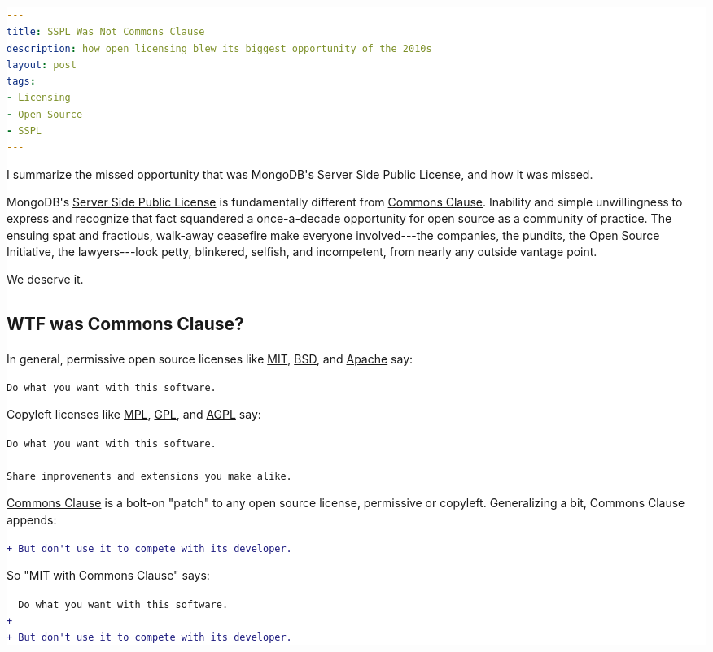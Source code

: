 ```yaml
---
title: SSPL Was Not Commons Clause
description: how open licensing blew its biggest opportunity of the 2010s
layout: post
tags:
- Licensing
- Open Source
- SSPL
---
```


<aside class="brief" markdown="1">
I summarize the missed opportunity that was MongoDB's Server Side Public License, and how it was missed.
</aside>

MongoDB's [Server Side Public License][SSPL] is fundamentally different from [Commons Clause].  Inability and simple unwillingness to express and recognize that fact squandered a once-a-decade opportunity for open source as a community of practice.  The ensuing spat and fractious, walk-away ceasefire make everyone involved---the companies, the pundits, the Open Source Initiative, the lawyers---look petty, blinkered, selfish, and incompetent, from nearly any outside vantage point.

We deserve it.

## WTF was Commons Clause?

In general, permissive open source licenses like [MIT], [BSD], and [Apache] say:

```
Do what you want with this software.
```

[Apache]: https://spdx.org/licenses/Apache-2.0.html

[BSD]: https://spdx.org/licenses/BSD-2-Clause.html

[Commons Clause]: https://commonsclause.com/

[MIT]: https://spdx.org/licenses/MIT.html

[GPL]: https://spdx.org/licenses/GPL-3.0.html

Copyleft licenses like [MPL], [GPL], and [AGPL] say:

```
Do what you want with this software.

Share improvements and extensions you make alike.
```

[Commons Clause] is a bolt-on "patch" to any open source license, permissive or copyleft.  Generalizing a bit, Commons Clause appends:

```diff
+ But don't use it to compete with its developer.
```

So "MIT with Commons Clause" says:

```diff
  Do what you want with this software.
+
+ But don't use it to compete with its developer.
```


[AGPL]: https://spdx.org/licenses/AGPL-3.0.html
[EPL]: https://spdx.org/licenses/EPL-2.0.html
[LGPL]: https://spdx.org/licenses/LGPL-3.0.html
[MPL]: https://spdx.org/licenses/MPL-2.0.html
[SSPL]: https://lists.opensource.org/pipermail/license-review_lists.opensource.org/2018-November/003836.html